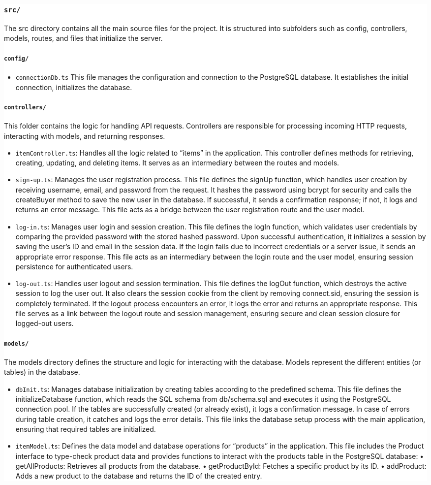 ### `src/`

The src directory contains all the main source files for the project. It is structured into subfolders such as config, controllers, models, routes, and files that initialize the server.

#### `config/`

- `connectionDb.ts`
	This file manages the configuration and connection to the PostgreSQL database. It establishes the initial connection, initializes the database.

#### `controllers/`

This folder contains the logic for handling API requests. Controllers are responsible for processing incoming HTTP requests, interacting with models, and returning responses.

- `itemController.ts`: Handles all the logic related to “items” in the application. This controller defines methods for retrieving, creating, updating, and deleting items. It serves as an intermediary between the routes and models.

-  `sign-up.ts`: Manages the user registration process. This file defines the signUp function, which handles user creation by receiving username, email, and password from the request. It hashes the password using bcrypt for security and calls the createBuyer method to save the new user in the database. If successful, it sends a confirmation response; if not, it logs and returns an error message. This file acts as a bridge between the user registration route and the user model.

- `log-in.ts`: Manages user login and session creation. This file defines the logIn function, which validates user credentials by comparing the provided password with the stored hashed password. Upon successful authentication, it initializes a session by saving the user’s ID and email in the session data. If the login fails due to incorrect credentials or a server issue, it sends an appropriate error response. This file acts as an intermediary between the login route and the user model, ensuring session persistence for authenticated users.

- `log-out.ts`: Handles user logout and session termination. This file defines the logOut function, which destroys the active session to log the user out. It also clears the session cookie from the client by removing connect.sid, ensuring the session is completely terminated. If the logout process encounters an error, it logs the error and returns an appropriate response. This file serves as a link between the logout route and session management, ensuring secure and clean session closure for logged-out users.

#### `models/`

The models directory defines the structure and logic for interacting with the database. Models represent the different entities (or tables) in the database.

- `dbInit.ts`: Manages database initialization by creating tables according to the predefined schema. This file defines the initializeDatabase function, which reads the SQL schema from db/schema.sql and executes it using the PostgreSQL connection pool. If the tables are successfully created (or already exist), it logs a confirmation message. In case of errors during table creation, it catches and logs the error details. This file links the database setup process with the main application, ensuring that required tables are initialized.

- `itemModel.ts`: Defines the data model and database operations for “products” in the application. This file includes the Product interface to type-check product data and provides functions to interact with the products table in the PostgreSQL database:
	•	getAllProducts: Retrieves all products from the database.
	•	getProductById: Fetches a specific product by its ID.
	•	addProduct: Adds a new product to the database and returns the ID of the created entry.
